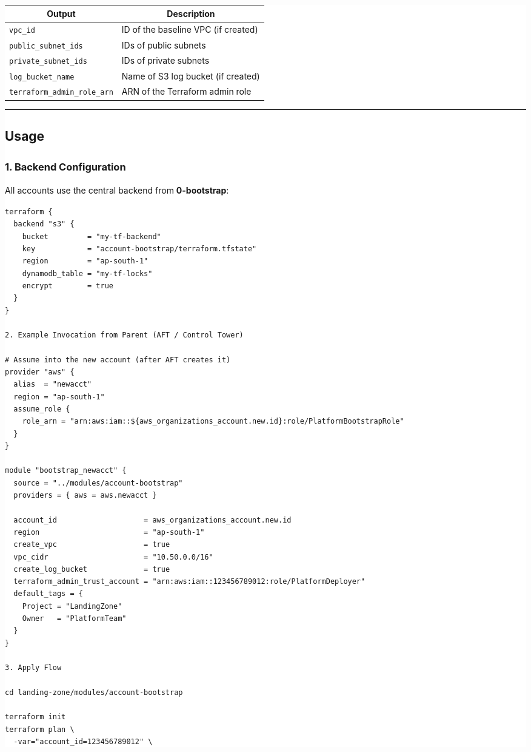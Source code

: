| Output | Description |
|--------|-------------|
| `vpc_id` | ID of the baseline VPC (if created) |
| `public_subnet_ids` | IDs of public subnets |
| `private_subnet_ids` | IDs of private subnets |
| `log_bucket_name` | Name of S3 log bucket (if created) |
| `terraform_admin_role_arn` | ARN of the Terraform admin role |

---

## Usage

### 1. Backend Configuration

All accounts use the central backend from **0-bootstrap**:  

```hcl
terraform {
  backend "s3" {
    bucket         = "my-tf-backend"
    key            = "account-bootstrap/terraform.tfstate"
    region         = "ap-south-1"
    dynamodb_table = "my-tf-locks"
    encrypt        = true
  }
}

2. Example Invocation from Parent (AFT / Control Tower)

# Assume into the new account (after AFT creates it)
provider "aws" {
  alias  = "newacct"
  region = "ap-south-1"
  assume_role {
    role_arn = "arn:aws:iam::${aws_organizations_account.new.id}:role/PlatformBootstrapRole"
  }
}

module "bootstrap_newacct" {
  source = "../modules/account-bootstrap"
  providers = { aws = aws.newacct }

  account_id                    = aws_organizations_account.new.id
  region                        = "ap-south-1"
  create_vpc                    = true
  vpc_cidr                      = "10.50.0.0/16"
  create_log_bucket             = true
  terraform_admin_trust_account = "arn:aws:iam::123456789012:role/PlatformDeployer"
  default_tags = {
    Project = "LandingZone"
    Owner   = "PlatformTeam"
  }
}

3. Apply Flow

cd landing-zone/modules/account-bootstrap

terraform init
terraform plan \
  -var="account_id=123456789012" \
```